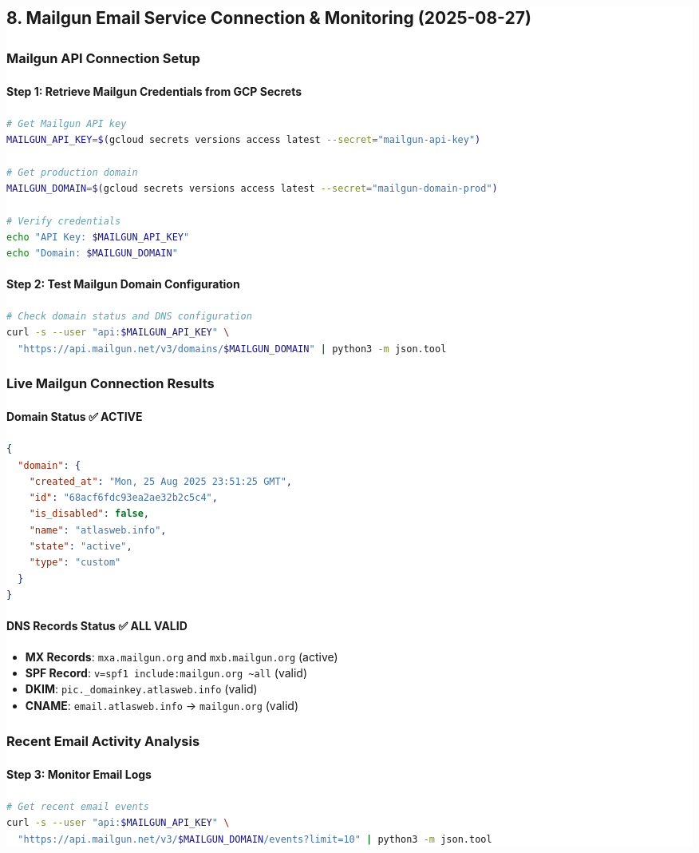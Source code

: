 ## 8. Mailgun Email Service Connection & Monitoring (2025-08-27)

### Mailgun API Connection Setup

#### Step 1: Retrieve Mailgun Credentials from GCP Secrets
```bash
# Get Mailgun API key
MAILGUN_API_KEY=$(gcloud secrets versions access latest --secret="mailgun-api-key")

# Get production domain
MAILGUN_DOMAIN=$(gcloud secrets versions access latest --secret="mailgun-domain-prod")

# Verify credentials
echo "API Key: $MAILGUN_API_KEY"
echo "Domain: $MAILGUN_DOMAIN"
```

#### Step 2: Test Mailgun Domain Configuration
```bash
# Check domain status and DNS configuration
curl -s --user "api:$MAILGUN_API_KEY" \
  "https://api.mailgun.net/v3/domains/$MAILGUN_DOMAIN" | python3 -m json.tool
```

### Live Mailgun Connection Results

#### Domain Status ✅ ACTIVE
```json
{
  "domain": {
    "created_at": "Mon, 25 Aug 2025 23:51:25 GMT",
    "id": "68acf6fdc93ea2ae32b2c5c4",
    "is_disabled": false,
    "name": "atlasweb.info",
    "state": "active",
    "type": "custom"
  }
}
```

#### DNS Records Status ✅ ALL VALID
- **MX Records**: `mxa.mailgun.org` and `mxb.mailgun.org` (active)
- **SPF Record**: `v=spf1 include:mailgun.org ~all` (valid)
- **DKIM**: `pic._domainkey.atlasweb.info` (valid)
- **CNAME**: `email.atlasweb.info` → `mailgun.org` (valid)

### Recent Email Activity Analysis

#### Step 3: Monitor Email Logs
```bash
# Get recent email events
curl -s --user "api:$MAILGUN_API_KEY" \
  "https://api.mailgun.net/v3/$MAILGUN_DOMAIN/events?limit=10" | python3 -m json.tool
```
